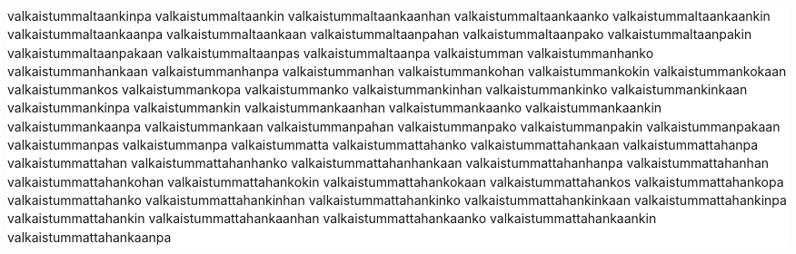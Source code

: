 valkaistummaltaankinpa
valkaistummaltaankin
valkaistummaltaankaanhan
valkaistummaltaankaanko
valkaistummaltaankaankin
valkaistummaltaankaanpa
valkaistummaltaankaan
valkaistummaltaanpahan
valkaistummaltaanpako
valkaistummaltaanpakin
valkaistummaltaanpakaan
valkaistummaltaanpas
valkaistummaltaanpa
valkaistumman
valkaistummanhanko
valkaistummanhankaan
valkaistummanhanpa
valkaistummanhan
valkaistummankohan
valkaistummankokin
valkaistummankokaan
valkaistummankos
valkaistummankopa
valkaistummanko
valkaistummankinhan
valkaistummankinko
valkaistummankinkaan
valkaistummankinpa
valkaistummankin
valkaistummankaanhan
valkaistummankaanko
valkaistummankaankin
valkaistummankaanpa
valkaistummankaan
valkaistummanpahan
valkaistummanpako
valkaistummanpakin
valkaistummanpakaan
valkaistummanpas
valkaistummanpa
valkaistummatta
valkaistummattahanko
valkaistummattahankaan
valkaistummattahanpa
valkaistummattahan
valkaistummattahanhanko
valkaistummattahanhankaan
valkaistummattahanhanpa
valkaistummattahanhan
valkaistummattahankohan
valkaistummattahankokin
valkaistummattahankokaan
valkaistummattahankos
valkaistummattahankopa
valkaistummattahanko
valkaistummattahankinhan
valkaistummattahankinko
valkaistummattahankinkaan
valkaistummattahankinpa
valkaistummattahankin
valkaistummattahankaanhan
valkaistummattahankaanko
valkaistummattahankaankin
valkaistummattahankaanpa